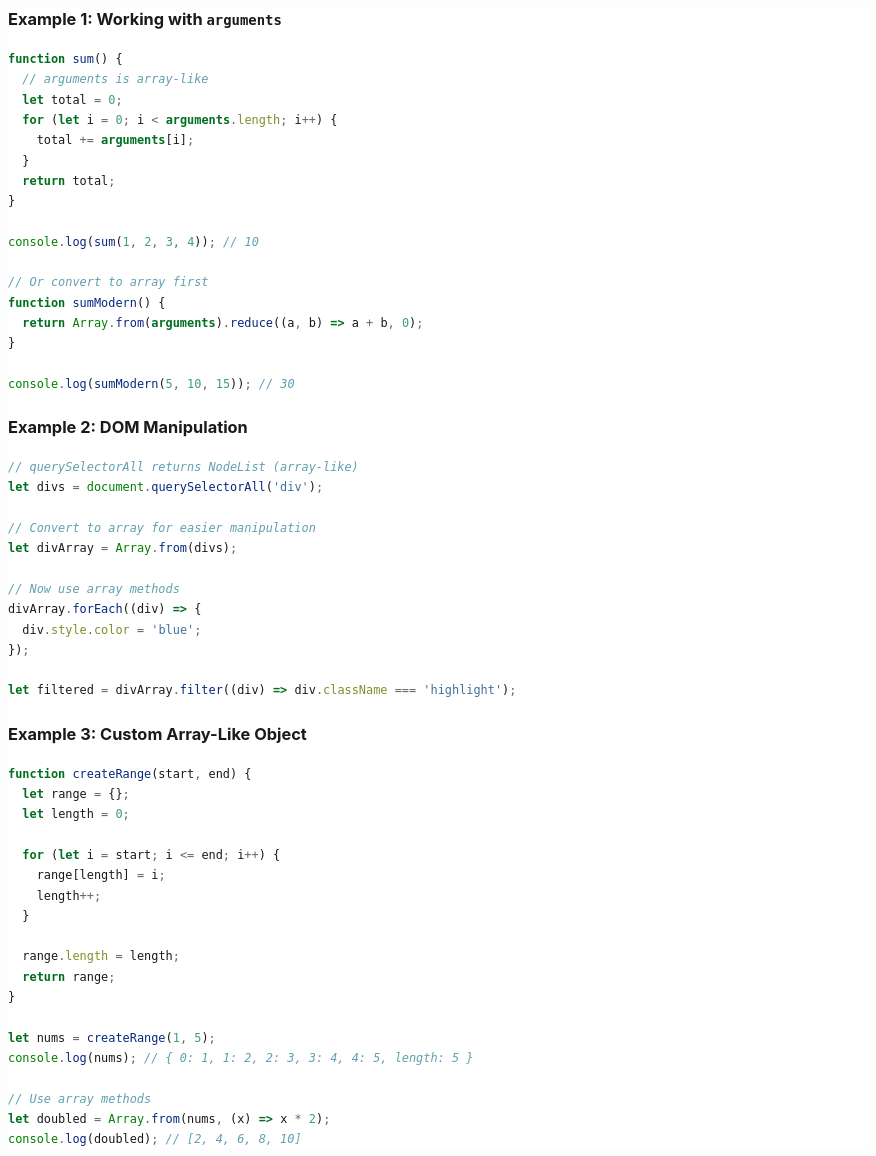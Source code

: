 ### Example 1: Working with `arguments`

```javascript
function sum() {
  // arguments is array-like
  let total = 0;
  for (let i = 0; i < arguments.length; i++) {
    total += arguments[i];
  }
  return total;
}

console.log(sum(1, 2, 3, 4)); // 10

// Or convert to array first
function sumModern() {
  return Array.from(arguments).reduce((a, b) => a + b, 0);
}

console.log(sumModern(5, 10, 15)); // 30
```

### Example 2: DOM Manipulation

```javascript
// querySelectorAll returns NodeList (array-like)
let divs = document.querySelectorAll('div');

// Convert to array for easier manipulation
let divArray = Array.from(divs);

// Now use array methods
divArray.forEach((div) => {
  div.style.color = 'blue';
});

let filtered = divArray.filter((div) => div.className === 'highlight');
```

### Example 3: Custom Array-Like Object

```javascript
function createRange(start, end) {
  let range = {};
  let length = 0;

  for (let i = start; i <= end; i++) {
    range[length] = i;
    length++;
  }

  range.length = length;
  return range;
}

let nums = createRange(1, 5);
console.log(nums); // { 0: 1, 1: 2, 2: 3, 3: 4, 4: 5, length: 5 }

// Use array methods
let doubled = Array.from(nums, (x) => x * 2);
console.log(doubled); // [2, 4, 6, 8, 10]
```
